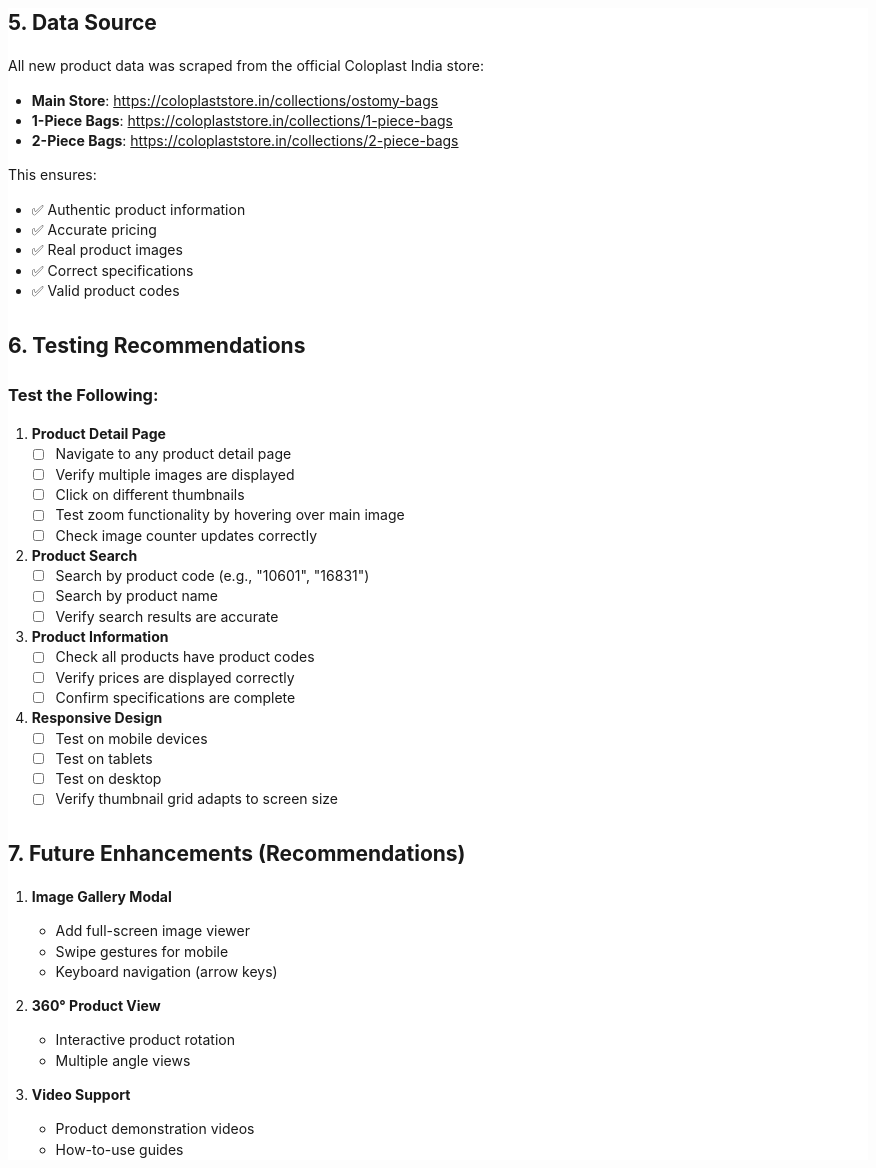 ## 5. Data Source

All new product data was scraped from the official Coloplast India store:
- **Main Store**: https://coloplaststore.in/collections/ostomy-bags
- **1-Piece Bags**: https://coloplaststore.in/collections/1-piece-bags
- **2-Piece Bags**: https://coloplaststore.in/collections/2-piece-bags

This ensures:
- ✅ Authentic product information
- ✅ Accurate pricing
- ✅ Real product images
- ✅ Correct specifications
- ✅ Valid product codes

## 6. Testing Recommendations

### Test the Following:
1. **Product Detail Page**
   - [ ] Navigate to any product detail page
   - [ ] Verify multiple images are displayed
   - [ ] Click on different thumbnails
   - [ ] Test zoom functionality by hovering over main image
   - [ ] Check image counter updates correctly

2. **Product Search**
   - [ ] Search by product code (e.g., "10601", "16831")
   - [ ] Search by product name
   - [ ] Verify search results are accurate

3. **Product Information**
   - [ ] Check all products have product codes
   - [ ] Verify prices are displayed correctly
   - [ ] Confirm specifications are complete

4. **Responsive Design**
   - [ ] Test on mobile devices
   - [ ] Test on tablets
   - [ ] Test on desktop
   - [ ] Verify thumbnail grid adapts to screen size

## 7. Future Enhancements (Recommendations)

1. **Image Gallery Modal**
   - Add full-screen image viewer
   - Swipe gestures for mobile
   - Keyboard navigation (arrow keys)

2. **360° Product View**
   - Interactive product rotation
   - Multiple angle views

3. **Video Support**
   - Product demonstration videos
   - How-to-use guides
